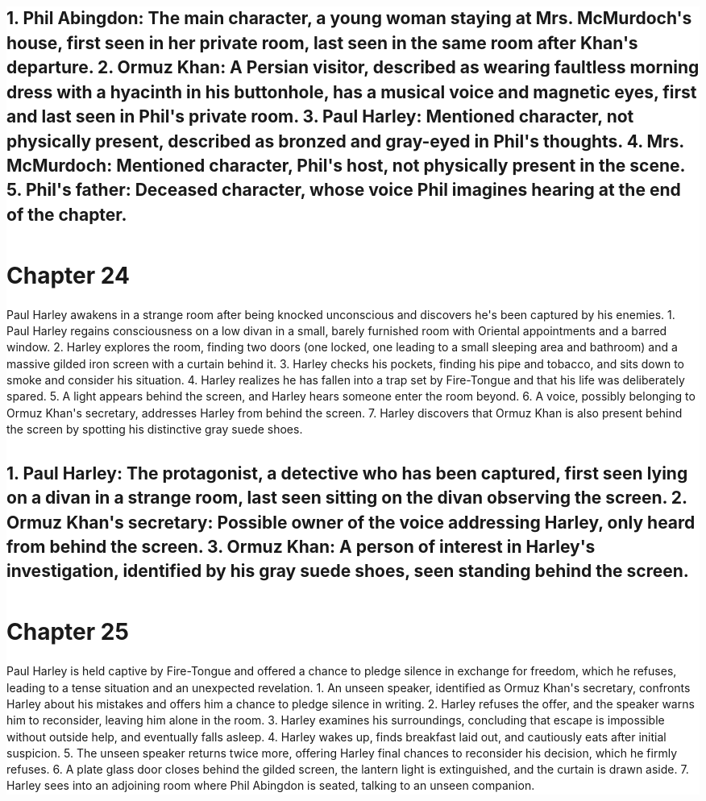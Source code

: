 <characters>1. Phil Abingdon: The main character, a young woman staying at Mrs. McMurdoch's house, first seen in her private room, last seen in the same room after Khan's departure.
2. Ormuz Khan: A Persian visitor, described as wearing faultless morning dress with a hyacinth in his buttonhole, has a musical voice and magnetic eyes, first and last seen in Phil's private room.
3. Paul Harley: Mentioned character, not physically present, described as bronzed and gray-eyed in Phil's thoughts.
4. Mrs. McMurdoch: Mentioned character, Phil's host, not physically present in the scene.
5. Phil's father: Deceased character, whose voice Phil imagines hearing at the end of the chapter.</characters>
----------------
# Chapter 24
<synopsis>
Paul Harley awakens in a strange room after being knocked unconscious and discovers he's been captured by his enemies.
</synopsis>

<events>
1. Paul Harley regains consciousness on a low divan in a small, barely furnished room with Oriental appointments and a barred window.
2. Harley explores the room, finding two doors (one locked, one leading to a small sleeping area and bathroom) and a massive gilded iron screen with a curtain behind it.
3. Harley checks his pockets, finding his pipe and tobacco, and sits down to smoke and consider his situation.
4. Harley realizes he has fallen into a trap set by Fire-Tongue and that his life was deliberately spared.
5. A light appears behind the screen, and Harley hears someone enter the room beyond.
6. A voice, possibly belonging to Ormuz Khan's secretary, addresses Harley from behind the screen.
7. Harley discovers that Ormuz Khan is also present behind the screen by spotting his distinctive gray suede shoes.
</events>

<characters>1. Paul Harley: The protagonist, a detective who has been captured, first seen lying on a divan in a strange room, last seen sitting on the divan observing the screen.
2. Ormuz Khan's secretary: Possible owner of the voice addressing Harley, only heard from behind the screen.
3. Ormuz Khan: A person of interest in Harley's investigation, identified by his gray suede shoes, seen standing behind the screen.</characters>
----------------
# Chapter 25
<synopsis>
Paul Harley is held captive by Fire-Tongue and offered a chance to pledge silence in exchange for freedom, which he refuses, leading to a tense situation and an unexpected revelation.
</synopsis>

<events>
1. An unseen speaker, identified as Ormuz Khan's secretary, confronts Harley about his mistakes and offers him a chance to pledge silence in writing.
2. Harley refuses the offer, and the speaker warns him to reconsider, leaving him alone in the room.
3. Harley examines his surroundings, concluding that escape is impossible without outside help, and eventually falls asleep.
4. Harley wakes up, finds breakfast laid out, and cautiously eats after initial suspicion.
5. The unseen speaker returns twice more, offering Harley final chances to reconsider his decision, which he firmly refuses.
6. A plate glass door closes behind the gilded screen, the lantern light is extinguished, and the curtain is drawn aside.
7. Harley sees into an adjoining room where Phil Abingdon is seated, talking to an unseen companion.
</events>
